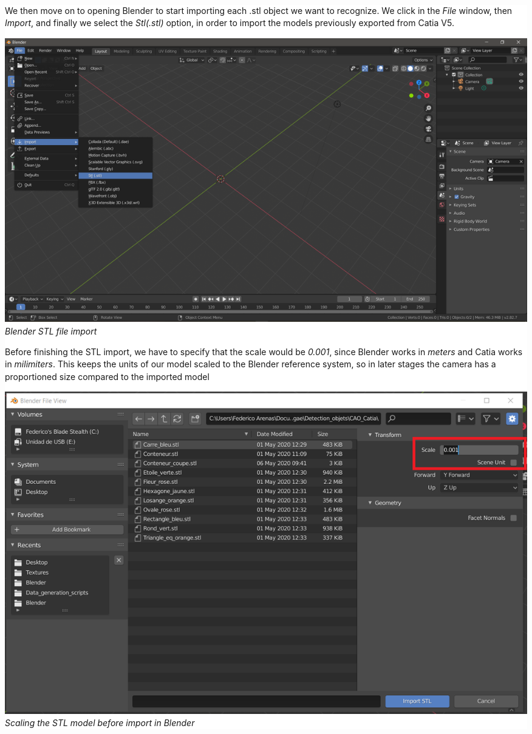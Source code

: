 
We then move on to opening Blender to start importing each .stl object we want to recognize. We click in the _File_ window, then _Import_, and finally we select the _Stl(.stl)_ option, in order to import the models previously exported from Catia V5.

![](Tutorial/Images/Import_STIL_blender.PNG)
_Blender STL file import_

Before finishing the STL import, we have to specify that the scale would be _0.001_, since Blender works in _meters_ and Catia works in _milimiters_. This keeps the units of our model scaled to the Blender reference system, so in later stages the camera has a proportioned size compared to the imported model

![](Tutorial/Images/Scale_image_Blender.png)
_Scaling the STL model before import in Blender_